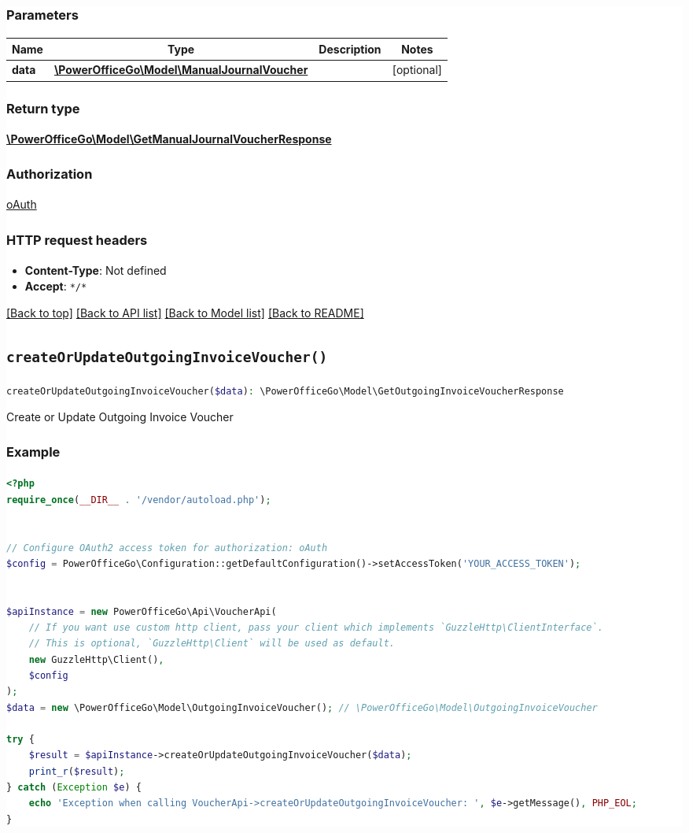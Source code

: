 ### Parameters

| Name | Type | Description  | Notes |
| ------------- | ------------- | ------------- | ------------- |
| **data** | [**\PowerOfficeGo\Model\ManualJournalVoucher**](../Model/ManualJournalVoucher.md)|  | [optional] |

### Return type

[**\PowerOfficeGo\Model\GetManualJournalVoucherResponse**](../Model/GetManualJournalVoucherResponse.md)

### Authorization

[oAuth](../../README.md#oAuth)

### HTTP request headers

- **Content-Type**: Not defined
- **Accept**: `*/*`

[[Back to top]](#) [[Back to API list]](../../README.md#endpoints)
[[Back to Model list]](../../README.md#models)
[[Back to README]](../../README.md)

## `createOrUpdateOutgoingInvoiceVoucher()`

```php
createOrUpdateOutgoingInvoiceVoucher($data): \PowerOfficeGo\Model\GetOutgoingInvoiceVoucherResponse
```

Create or Update Outgoing Invoice Voucher

### Example

```php
<?php
require_once(__DIR__ . '/vendor/autoload.php');


// Configure OAuth2 access token for authorization: oAuth
$config = PowerOfficeGo\Configuration::getDefaultConfiguration()->setAccessToken('YOUR_ACCESS_TOKEN');


$apiInstance = new PowerOfficeGo\Api\VoucherApi(
    // If you want use custom http client, pass your client which implements `GuzzleHttp\ClientInterface`.
    // This is optional, `GuzzleHttp\Client` will be used as default.
    new GuzzleHttp\Client(),
    $config
);
$data = new \PowerOfficeGo\Model\OutgoingInvoiceVoucher(); // \PowerOfficeGo\Model\OutgoingInvoiceVoucher

try {
    $result = $apiInstance->createOrUpdateOutgoingInvoiceVoucher($data);
    print_r($result);
} catch (Exception $e) {
    echo 'Exception when calling VoucherApi->createOrUpdateOutgoingInvoiceVoucher: ', $e->getMessage(), PHP_EOL;
}
```
